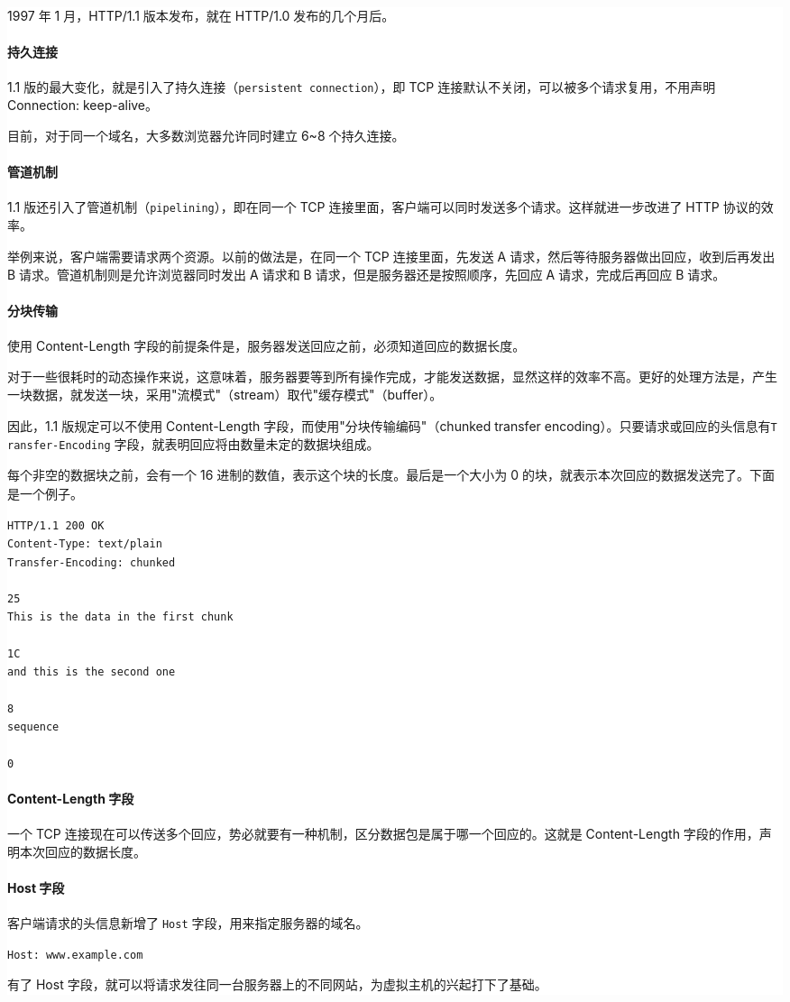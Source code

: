 1997 年 1 月，HTTP/1.1 版本发布，就在 HTTP/1.0 发布的几个月后。

#### 持久连接

1.1 版的最大变化，就是引入了持久连接（`persistent connection`），即 TCP 连接默认不关闭，可以被多个请求复用，不用声明 Connection: keep-alive。

目前，对于同一个域名，大多数浏览器允许同时建立 6~8 个持久连接。

#### 管道机制

1.1 版还引入了管道机制（`pipelining`），即在同一个 TCP 连接里面，客户端可以同时发送多个请求。这样就进一步改进了 HTTP 协议的效率。

举例来说，客户端需要请求两个资源。以前的做法是，在同一个 TCP 连接里面，先发送 A 请求，然后等待服务器做出回应，收到后再发出 B 请求。管道机制则是允许浏览器同时发出 A 请求和 B 请求，但是服务器还是按照顺序，先回应 A 请求，完成后再回应 B 请求。

#### 分块传输

使用 Content-Length 字段的前提条件是，服务器发送回应之前，必须知道回应的数据长度。

对于一些很耗时的动态操作来说，这意味着，服务器要等到所有操作完成，才能发送数据，显然这样的效率不高。更好的处理方法是，产生一块数据，就发送一块，采用"流模式"（stream）取代"缓存模式"（buffer）。

因此，1.1 版规定可以不使用 Content-Length 字段，而使用"分块传输编码"（chunked transfer encoding）。只要请求或回应的头信息有`Transfer-Encoding` 字段，就表明回应将由数量未定的数据块组成。

每个非空的数据块之前，会有一个 16 进制的数值，表示这个块的长度。最后是一个大小为 0 的块，就表示本次回应的数据发送完了。下面是一个例子。

```
HTTP/1.1 200 OK
Content-Type: text/plain
Transfer-Encoding: chunked

25
This is the data in the first chunk

1C
and this is the second one

8
sequence

0
```

#### Content-Length 字段

一个 TCP 连接现在可以传送多个回应，势必就要有一种机制，区分数据包是属于哪一个回应的。这就是 Content-Length 字段的作用，声明本次回应的数据长度。

#### Host 字段

客户端请求的头信息新增了 `Host` 字段，用来指定服务器的域名。

```
Host: www.example.com
```

有了 Host 字段，就可以将请求发往同一台服务器上的不同网站，为虚拟主机的兴起打下了基础。
